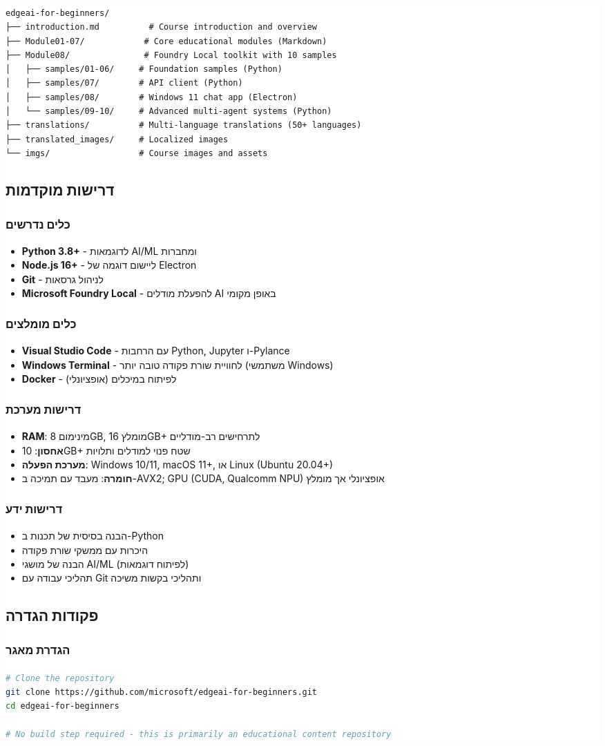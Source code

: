 ```
edgeai-for-beginners/
├── introduction.md          # Course introduction and overview
├── Module01-07/            # Core educational modules (Markdown)
├── Module08/               # Foundry Local toolkit with 10 samples
│   ├── samples/01-06/     # Foundation samples (Python)
│   ├── samples/07/        # API client (Python)
│   ├── samples/08/        # Windows 11 chat app (Electron)
│   └── samples/09-10/     # Advanced multi-agent systems (Python)
├── translations/          # Multi-language translations (50+ languages)
├── translated_images/     # Localized images
└── imgs/                  # Course images and assets
```

## דרישות מוקדמות

### כלים נדרשים

- **Python 3.8+** - לדוגמאות AI/ML ומחברות
- **Node.js 16+** - ליישום דוגמה של Electron
- **Git** - לניהול גרסאות
- **Microsoft Foundry Local** - להפעלת מודלים AI באופן מקומי

### כלים מומלצים

- **Visual Studio Code** - עם הרחבות Python, Jupyter ו-Pylance
- **Windows Terminal** - לחוויית שורת פקודה טובה יותר (משתמשי Windows)
- **Docker** - לפיתוח במיכלים (אופציונלי)

### דרישות מערכת

- **RAM**: מינימום 8GB, מומלץ 16GB+ לתרחישים רב-מודליים
- **אחסון**: 10GB+ שטח פנוי למודלים ותלויות
- **מערכת הפעלה**: Windows 10/11, macOS 11+, או Linux (Ubuntu 20.04+)
- **חומרה**: מעבד עם תמיכה ב-AVX2; GPU (CUDA, Qualcomm NPU) אופציונלי אך מומלץ

### דרישות ידע

- הבנה בסיסית של תכנות ב-Python
- היכרות עם ממשקי שורת פקודה
- הבנה של מושגי AI/ML (לפיתוח דוגמאות)
- תהליכי עבודה עם Git ותהליכי בקשות משיכה

## פקודות הגדרה

### הגדרת מאגר

```bash
# Clone the repository
git clone https://github.com/microsoft/edgeai-for-beginners.git
cd edgeai-for-beginners

# No build step required - this is primarily an educational content repository
```
